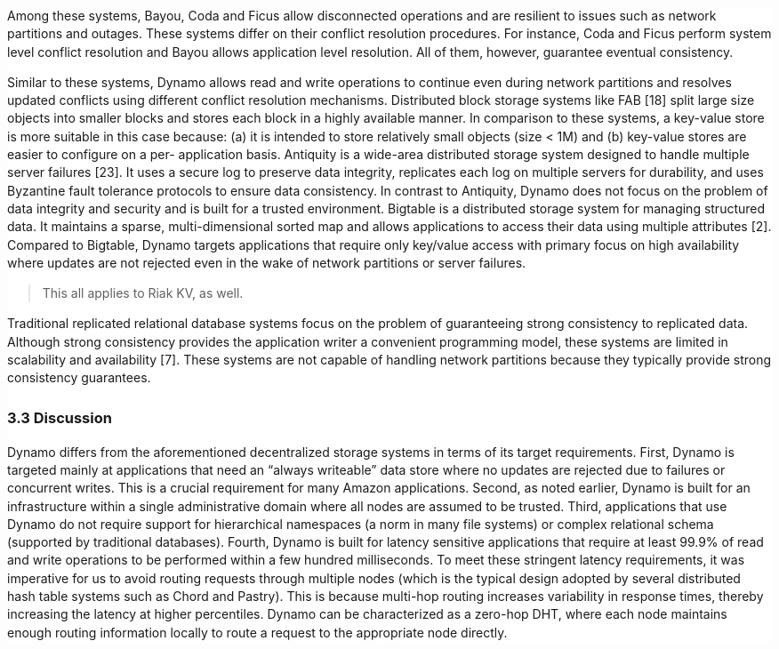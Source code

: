 Among these systems, Bayou, Coda and Ficus allow disconnected operations and are
resilient to issues such as network partitions and outages. These systems differ
on their conflict resolution procedures. For instance, Coda and Ficus perform
system level conflict resolution and Bayou allows application level resolution.
All of them, however, guarantee eventual consistency.

Similar to these systems, Dynamo allows read and write operations to continue
even during network partitions and resolves updated conflicts using different
conflict resolution mechanisms. Distributed block storage systems like FAB [18]
split large size objects into smaller blocks and stores each block in a highly
available manner. In comparison to these systems, a key-value store is more
suitable in this case because: (a) it is intended to store relatively small
objects (size < 1M) and (b) key-value stores are easier to configure on a per-
application basis. Antiquity is a wide-area distributed storage system designed
to handle multiple server failures [23]. It uses a secure log to preserve data
integrity, replicates each log on multiple servers for durability, and uses
Byzantine fault tolerance protocols to ensure data consistency. In contrast to
Antiquity, Dynamo does not focus on the problem of data integrity and security
and is built for a trusted environment. Bigtable is a distributed storage system
for managing structured data. It maintains a sparse, multi-dimensional sorted
map and allows applications to access their data using multiple attributes [2].
Compared to Bigtable, Dynamo targets applications that require only key/value
access with primary focus on high availability where updates are not rejected
even in the wake of network partitions or server failures.

> This all applies to Riak KV, as well.

Traditional replicated relational database systems focus on the problem of
guaranteeing strong consistency to replicated data. Although strong consistency
provides the application writer a convenient programming model, these systems
are limited in scalability and availability [7]. These systems are not capable
of handling network partitions because they typically provide strong consistency
guarantees.

### 3.3 Discussion

Dynamo differs from the aforementioned decentralized storage systems in terms of
its target requirements. First, Dynamo is targeted mainly at applications that
need an “always writeable” data store where no updates are rejected due to
failures or concurrent writes. This is a crucial requirement for many Amazon
applications. Second, as noted earlier, Dynamo is built for an infrastructure
within a single administrative domain where all nodes are assumed to be trusted.
Third, applications that use Dynamo do not require support for hierarchical
namespaces (a norm in many file systems) or complex relational schema (supported
by traditional databases). Fourth, Dynamo is built for latency sensitive
applications that require at least 99.9% of read and write operations to be
performed within a few hundred milliseconds. To meet these stringent latency
requirements, it was imperative for us to avoid routing requests through
multiple nodes (which is the typical design adopted by several distributed hash
table systems such as Chord and Pastry). This is because multi-hop routing
increases variability in response times, thereby increasing the latency at
higher percentiles. Dynamo can be characterized as a zero-hop DHT, where each
node maintains enough routing information locally to route a request to the
appropriate node directly.


[Consistent Hashing]: {{<baseurl>}}riak/kv/2.9.1/learn/glossary/#consistent-hashing
[Gossip Protocol]: {{<baseurl>}}riak/kv/2.9.1/learn/glossary/#gossiping
[HTTP API]: {{<baseurl>}}riak/kv/2.9.1/developing/api/http/
[Protocol Buffers API]: {{<baseurl>}}riak/kv/2.9.1/developing/api/protocol-buffers/
[Further Reading on Partitioning in Riak KV]: {{<baseurl>}}riak/kv/2.9.1/learn/concepts/clusters/
[All about the Riak KV Ring]: {{<baseurl>}}riak/kv/2.9.1/learn/concepts/clusters/#the-ring
[Hinted handoff]: {{<baseurl>}}riak/kv/2.9.1/learn/glossary/#hinted-handoff
[Replication]: {{<baseurl>}}riak/kv/2.9.1/developing/usage/replication/
[Multi Datacenter Replication]: {{<baseurl>}}riak/kv/2.9.1/using/reference/v3-multi-datacenter/architecture/
[Riak KV Enterprise Edition]: http://basho.com/products/riak-kv/
[Adding and Removing Nodes]: {{<baseurl>}}riak/kv/2.9.1/using/cluster-operations/adding-removing-nodes/
[Failure Scenarios]: {{<baseurl>}}riak/kv/2.9.1/learn/concepts/eventual-consistency/
[riak-admin command-line tool]: {{<baseurl>}}riak/kv/2.9.1/using/admin/riak-admin/
[gossiping]: {{<baseurl>}}riak/kv/2.9.1/learn/glossary/#gossiping
[The Node Join Process]: {{<baseurl>}}riak/kv/2.9.1/using/cluster-operations/adding-removing-nodes/#joining-nodes-to-form-a-cluster
[riak_core]: http://github.com/basho/riak_core
[Riak KV]: http://github.com/basho/riak_kv
[backend options]: {{<baseurl>}}riak/kv/2.9.1/setup/planning/backend/
[Bitcask]: {{<baseurl>}}riak/kv/2.9.1/setup/planning/backend/bitcask/
[LevelDB]: {{<baseurl>}}riak/kv/2.9.1/setup/planning/backend/leveldb/
[Memory]: {{<baseurl>}}riak/kv/2.9.1/setup/planning/backend/memory/
[secondary indexes]: {{<baseurl>}}riak/kv/2.9.1/developing/usage/secondary-indexes/
[Read Repair]: {{<baseurl>}}riak/kv/2.9.1/learn/concepts/replication/#read-repair
[Basho Bench]: {{<baseurl>}}riak/kv/2.9.1/using/performance/benchmarking/
[Statebox]: https://github.com/mochi/statebox_riak
[CRDTs]: {{<baseurl>}}riak/kv/2.9.1/developing/data-types/
[partitioning]: {{<baseurl>}}riak/kv/2.9.1/learn/concepts/replication/#understanding-replication-by-example
[The Node Join Process]: {{<baseurl>}}riak/kv/2.9.1/using/cluster-operations/adding-removing-nodes/#joining-nodes-to-form-a-cluster
[Replacing a Node]: {{<baseurl>}}riak/kv/2.9.1/using/cluster-operations/replacing-node/
[Load Balancing]: {{<baseurl>}}riak/kv/2.9.1/configuring/load-balancing-proxy/
[client libraries]: {{<baseurl>}}riak/kv/2.9.1/developing/client-libraries/
[Basho Bench]: {{<baseurl>}}riak/kv/2.9.1/using/performance/benchmarking/
[documentation]: https://docs.basho.com
